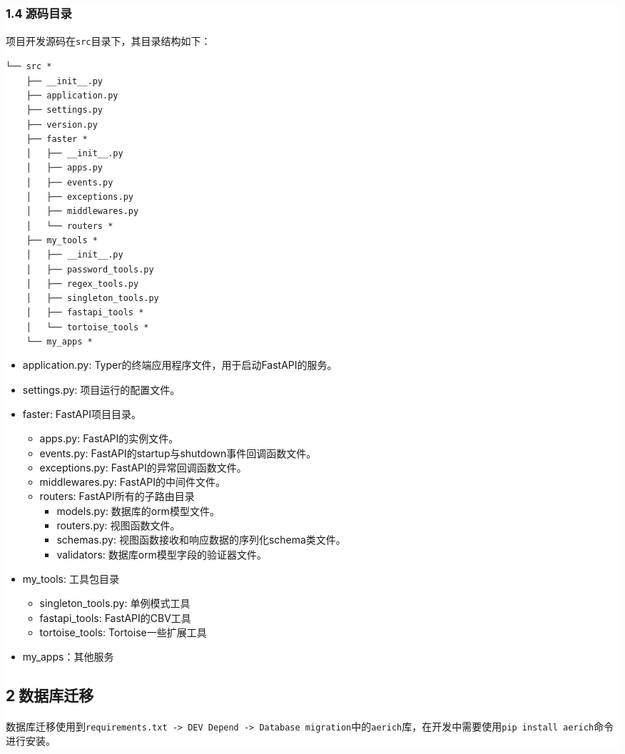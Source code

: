 ### 1.4 源码目录

项目开发源码在`src`目录下，其目录结构如下：

```
└── src *
    ├── __init__.py
    ├── application.py
    ├── settings.py
    ├── version.py
    ├── faster *
    │   ├── __init__.py
    │   ├── apps.py
    │   ├── events.py
    │   ├── exceptions.py
    │   ├── middlewares.py
    │   └── routers *
    ├── my_tools *
    │   ├── __init__.py
    │   ├── password_tools.py
    │   ├── regex_tools.py
    │   ├── singleton_tools.py
    │   ├── fastapi_tools *
    │   └── tortoise_tools *
    └── my_apps *
```

- application.py: Typer的终端应用程序文件，用于启动FastAPI的服务。

- settings.py: 项目运行的配置文件。

- faster: FastAPI项目目录。

  - apps.py: FastAPI的实例文件。
  - events.py: FastAPI的startup与shutdown事件回调函数文件。
  - exceptions.py: FastAPI的异常回调函数文件。
  - middlewares.py: FastAPI的中间件文件。
  - routers: FastAPI所有的子路由目录
    - models.py: 数据库的orm模型文件。
    - routers.py: 视图函数文件。
    - schemas.py: 视图函数接收和响应数据的序列化schema类文件。
    - validators: 数据库orm模型字段的验证器文件。

- my_tools: 工具包目录

  - singleton_tools.py: 单例模式工具
  - fastapi_tools: FastAPI的CBV工具
  - tortoise_tools: Tortoise一些扩展工具

- my_apps：其他服务

  

## 2 数据库迁移

数据库迁移使用到`requirements.txt -> DEV Depend -> Database migration`中的`aerich`库，在开发中需要使用`pip install aerich`命令进行安装。
